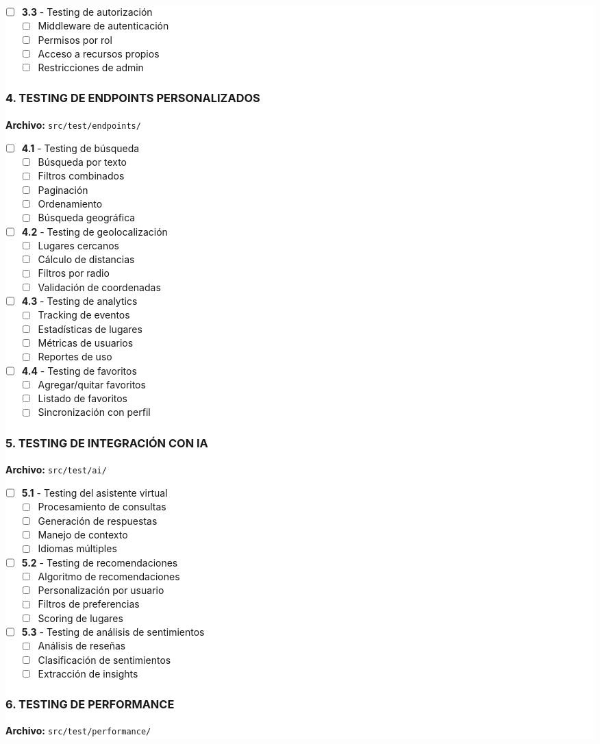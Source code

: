 - [ ] **3.3** - Testing de autorización
  - [ ] Middleware de autenticación
  - [ ] Permisos por rol
  - [ ] Acceso a recursos propios
  - [ ] Restricciones de admin

### 4. TESTING DE ENDPOINTS PERSONALIZADOS
**Archivo:** `src/test/endpoints/`

- [ ] **4.1** - Testing de búsqueda
  - [ ] Búsqueda por texto
  - [ ] Filtros combinados
  - [ ] Paginación
  - [ ] Ordenamiento
  - [ ] Búsqueda geográfica

- [ ] **4.2** - Testing de geolocalización
  - [ ] Lugares cercanos
  - [ ] Cálculo de distancias
  - [ ] Filtros por radio
  - [ ] Validación de coordenadas

- [ ] **4.3** - Testing de analytics
  - [ ] Tracking de eventos
  - [ ] Estadísticas de lugares
  - [ ] Métricas de usuarios
  - [ ] Reportes de uso

- [ ] **4.4** - Testing de favoritos
  - [ ] Agregar/quitar favoritos
  - [ ] Listado de favoritos
  - [ ] Sincronización con perfil

### 5. TESTING DE INTEGRACIÓN CON IA
**Archivo:** `src/test/ai/`

- [ ] **5.1** - Testing del asistente virtual
  - [ ] Procesamiento de consultas
  - [ ] Generación de respuestas
  - [ ] Manejo de contexto
  - [ ] Idiomas múltiples

- [ ] **5.2** - Testing de recomendaciones
  - [ ] Algoritmo de recomendaciones
  - [ ] Personalización por usuario
  - [ ] Filtros de preferencias
  - [ ] Scoring de lugares

- [ ] **5.3** - Testing de análisis de sentimientos
  - [ ] Análisis de reseñas
  - [ ] Clasificación de sentimientos
  - [ ] Extracción de insights

### 6. TESTING DE PERFORMANCE
**Archivo:** `src/test/performance/`
